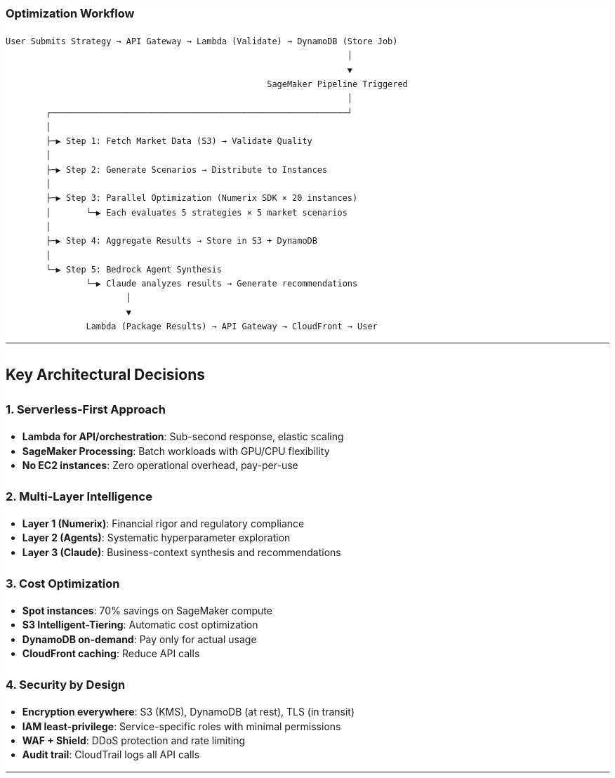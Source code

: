 ### Optimization Workflow

```
User Submits Strategy → API Gateway → Lambda (Validate) → DynamoDB (Store Job)
                                                                    │
                                                                    ▼
                                                    SageMaker Pipeline Triggered
                                                                    │
        ┌───────────────────────────────────────────────────────────┘
        │
        ├─▶ Step 1: Fetch Market Data (S3) → Validate Quality
        │
        ├─▶ Step 2: Generate Scenarios → Distribute to Instances
        │
        ├─▶ Step 3: Parallel Optimization (Numerix SDK × 20 instances)
        │       └─▶ Each evaluates 5 strategies × 5 market scenarios
        │
        ├─▶ Step 4: Aggregate Results → Store in S3 + DynamoDB
        │
        └─▶ Step 5: Bedrock Agent Synthesis
                └─▶ Claude analyzes results → Generate recommendations
                        │
                        ▼
                Lambda (Package Results) → API Gateway → CloudFront → User
```

---

## Key Architectural Decisions

### 1. Serverless-First Approach
- **Lambda for API/orchestration**: Sub-second response, elastic scaling
- **SageMaker Processing**: Batch workloads with GPU/CPU flexibility
- **No EC2 instances**: Zero operational overhead, pay-per-use

### 2. Multi-Layer Intelligence
- **Layer 1 (Numerix)**: Financial rigor and regulatory compliance
- **Layer 2 (Agents)**: Systematic hyperparameter exploration
- **Layer 3 (Claude)**: Business-context synthesis and recommendations

### 3. Cost Optimization
- **Spot instances**: 70% savings on SageMaker compute
- **S3 Intelligent-Tiering**: Automatic cost optimization
- **DynamoDB on-demand**: Pay only for actual usage
- **CloudFront caching**: Reduce API calls

### 4. Security by Design
- **Encryption everywhere**: S3 (KMS), DynamoDB (at rest), TLS (in transit)
- **IAM least-privilege**: Service-specific roles with minimal permissions
- **WAF + Shield**: DDoS protection and rate limiting
- **Audit trail**: CloudTrail logs all API calls

---